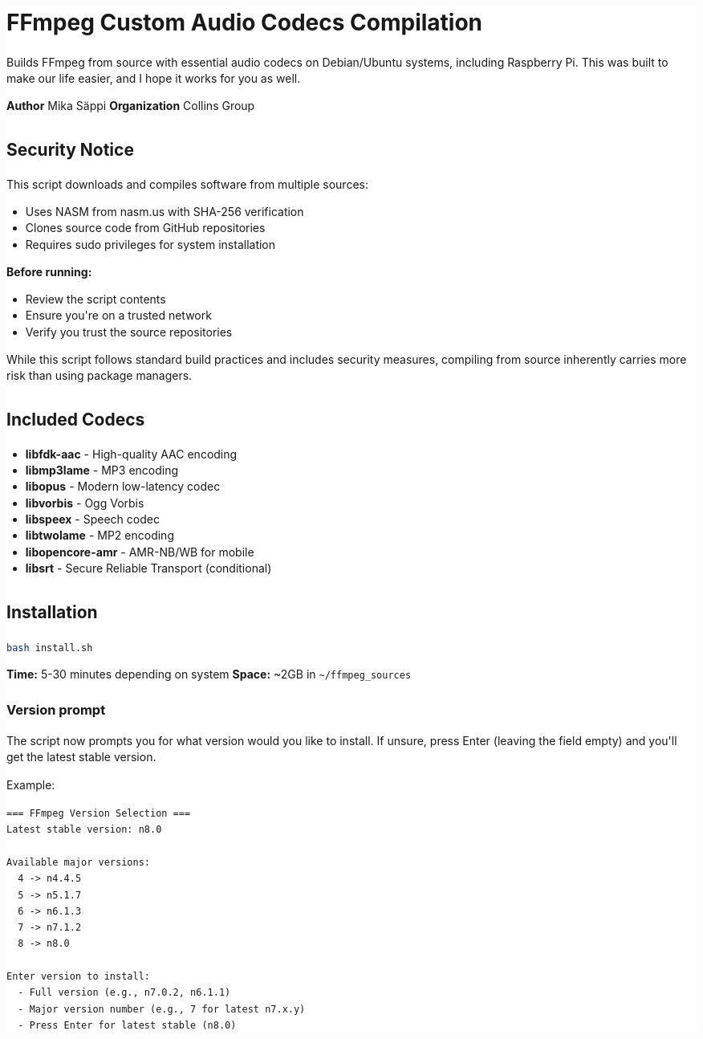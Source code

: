 # FFmpeg Custom Audio Codecs Compilation

Builds FFmpeg from source with essential audio codecs on Debian/Ubuntu systems, including Raspberry Pi. This was built to make our life easier, and I hope it works for you as well.

**Author** Mika Säppi
**Organization** Collins Group

## Security Notice

This script downloads and compiles software from multiple sources:

- Uses NASM from nasm.us with SHA-256 verification
- Clones source code from GitHub repositories
- Requires sudo privileges for system installation

**Before running:**

- Review the script contents
- Ensure you're on a trusted network
- Verify you trust the source repositories

While this script follows standard build practices and includes security measures,
compiling from source inherently carries more risk than using package managers.

## Included Codecs

- **libfdk-aac** - High-quality AAC encoding
- **libmp3lame** - MP3 encoding
- **libopus** - Modern low-latency codec
- **libvorbis** - Ogg Vorbis
- **libspeex** - Speech codec
- **libtwolame** - MP2 encoding
- **libopencore-amr** - AMR-NB/WB for mobile
- **libsrt** - Secure Reliable Transport (conditional)

## Installation

```bash
bash install.sh
```

**Time:** 5-30 minutes depending on system
**Space:** ~2GB in `~/ffmpeg_sources`

### Version prompt
The script now prompts you for what version would you like to install. If unsure, press Enter (leaving the field empty) and you'll get the latest stable version.

Example:

```
=== FFmpeg Version Selection ===
Latest stable version: n8.0

Available major versions:
  4 -> n4.4.5
  5 -> n5.1.7
  6 -> n6.1.3
  7 -> n7.1.2
  8 -> n8.0

Enter version to install:
  - Full version (e.g., n7.0.2, n6.1.1)
  - Major version number (e.g., 7 for latest n7.x.y)
  - Press Enter for latest stable (n8.0)
```